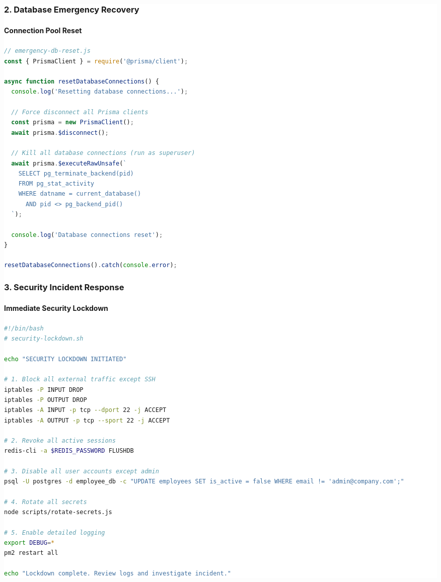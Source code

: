### 2. Database Emergency Recovery

#### Connection Pool Reset
```javascript
// emergency-db-reset.js
const { PrismaClient } = require('@prisma/client');

async function resetDatabaseConnections() {
  console.log('Resetting database connections...');
  
  // Force disconnect all Prisma clients
  const prisma = new PrismaClient();
  await prisma.$disconnect();
  
  // Kill all database connections (run as superuser)
  await prisma.$executeRawUnsafe(`
    SELECT pg_terminate_backend(pid)
    FROM pg_stat_activity
    WHERE datname = current_database()
      AND pid <> pg_backend_pid()
  `);
  
  console.log('Database connections reset');
}

resetDatabaseConnections().catch(console.error);
```

### 3. Security Incident Response

#### Immediate Security Lockdown
```bash
#!/bin/bash
# security-lockdown.sh

echo "SECURITY LOCKDOWN INITIATED"

# 1. Block all external traffic except SSH
iptables -P INPUT DROP
iptables -P OUTPUT DROP
iptables -A INPUT -p tcp --dport 22 -j ACCEPT
iptables -A OUTPUT -p tcp --sport 22 -j ACCEPT

# 2. Revoke all active sessions
redis-cli -a $REDIS_PASSWORD FLUSHDB

# 3. Disable all user accounts except admin
psql -U postgres -d employee_db -c "UPDATE employees SET is_active = false WHERE email != 'admin@company.com';"

# 4. Rotate all secrets
node scripts/rotate-secrets.js

# 5. Enable detailed logging
export DEBUG=*
pm2 restart all

echo "Lockdown complete. Review logs and investigate incident."
```
